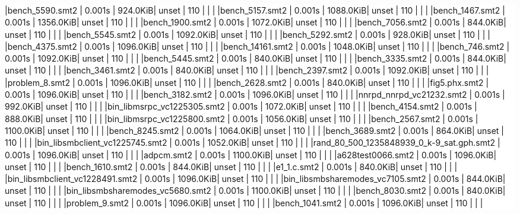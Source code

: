 |bench_5590.smt2                                              |    0.001s | 924.0KiB| unset | 110 |  |  |
|bench_5157.smt2                                              |    0.001s | 1088.0KiB| unset | 110 |  |  |
|bench_1467.smt2                                              |    0.001s | 1356.0KiB| unset | 110 |  |  |
|bench_1900.smt2                                              |    0.001s | 1072.0KiB| unset | 110 |  |  |
|bench_7056.smt2                                              |    0.001s | 844.0KiB| unset | 110 |  |  |
|bench_5545.smt2                                              |    0.001s | 1092.0KiB| unset | 110 |  |  |
|bench_5292.smt2                                              |    0.001s | 928.0KiB| unset | 110 |  |  |
|bench_4375.smt2                                              |    0.001s | 1096.0KiB| unset | 110 |  |  |
|bench_14161.smt2                                             |    0.001s | 1048.0KiB| unset | 110 |  |  |
|bench_746.smt2                                               |    0.001s | 1092.0KiB| unset | 110 |  |  |
|bench_5445.smt2                                              |    0.001s | 840.0KiB| unset | 110 |  |  |
|bench_3335.smt2                                              |    0.001s | 844.0KiB| unset | 110 |  |  |
|bench_3461.smt2                                              |    0.001s | 840.0KiB| unset | 110 |  |  |
|bench_2397.smt2                                              |    0.001s | 1092.0KiB| unset | 110 |  |  |
|problem_8.smt2                                               |    0.001s | 1096.0KiB| unset | 110 |  |  |
|bench_2628.smt2                                              |    0.001s | 840.0KiB| unset | 110 |  |  |
|fig5.phx.smt2                                                |    0.001s | 1096.0KiB| unset | 110 |  |  |
|bench_3182.smt2                                              |    0.001s | 1096.0KiB| unset | 110 |  |  |
|nnrpd_nnrpd_vc21232.smt2                                     |    0.001s | 992.0KiB| unset | 110 |  |  |
|bin_libmsrpc_vc1225305.smt2                                  |    0.001s | 1072.0KiB| unset | 110 |  |  |
|bench_4154.smt2                                              |    0.001s | 888.0KiB| unset | 110 |  |  |
|bin_libmsrpc_vc1225800.smt2                                  |    0.001s | 1056.0KiB| unset | 110 |  |  |
|bench_2567.smt2                                              |    0.001s | 1100.0KiB| unset | 110 |  |  |
|bench_8245.smt2                                              |    0.001s | 1064.0KiB| unset | 110 |  |  |
|bench_3689.smt2                                              |    0.001s | 864.0KiB| unset | 110 |  |  |
|bin_libsmbclient_vc1225745.smt2                              |    0.001s | 1052.0KiB| unset | 110 |  |  |
|rand_80_500_1235848939_0_k-9_sat.gph.smt2                    |    0.001s | 1096.0KiB| unset | 110 |  |  |
|adpcm.smt2                                                   |    0.001s | 1100.0KiB| unset | 110 |  |  |
|a628test0066.smt2                                            |    0.001s | 1096.0KiB| unset | 110 |  |  |
|bench_1610.smt2                                              |    0.001s | 844.0KiB| unset | 110 |  |  |
|e1_1.c.smt2                                                  |    0.001s | 840.0KiB| unset | 110 |  |  |
|bin_libsmbclient_vc1228491.smt2                              |    0.001s | 1096.0KiB| unset | 110 |  |  |
|bin_libsmbsharemodes_vc7105.smt2                             |    0.001s | 844.0KiB| unset | 110 |  |  |
|bin_libsmbsharemodes_vc5680.smt2                             |    0.001s | 1100.0KiB| unset | 110 |  |  |
|bench_8030.smt2                                              |    0.001s | 840.0KiB| unset | 110 |  |  |
|problem_9.smt2                                               |    0.001s | 1096.0KiB| unset | 110 |  |  |
|bench_1041.smt2                                              |    0.001s | 1096.0KiB| unset | 110 |  |  |